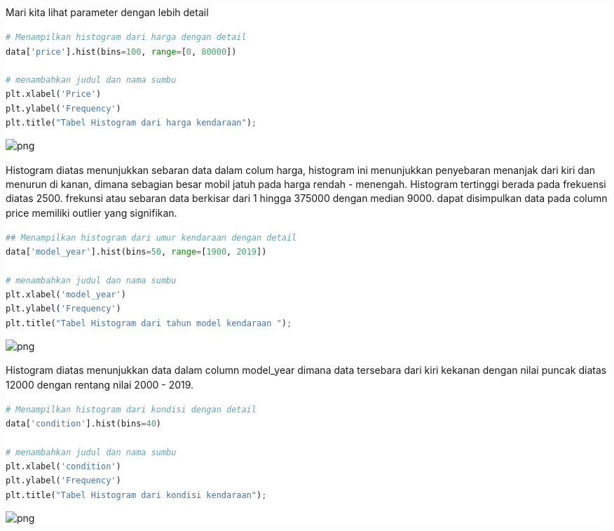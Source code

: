 
Mari kita lihat parameter dengan lebih detail


```python
# Menampilkan histogram dari harga dengan detail
data['price'].hist(bins=100, range=[0, 80000])

# menambahkan judul dan nama sumbu 
plt.xlabel('Price')
plt.ylabel('Frequency')
plt.title("Tabel Histogram dari harga kendaraan");
```


    
![png](output_93_0.png)
    


Histogram diatas menunjukkan sebaran data dalam colum harga, histogram ini menunjukkan penyebaran menanjak dari kiri dan menurun di kanan, dimana sebagian besar mobil jatuh pada harga rendah - menengah. Histogram tertinggi berada pada frekuensi diatas 2500. frekunsi atau sebaran data berkisar dari 1 hingga 375000 dengan median 9000. dapat disimpulkan data pada column price memiliki outlier yang signifikan.


```python
## Menampilkan histogram dari umur kendaraan dengan detail
data['model_year'].hist(bins=50, range=[1900, 2019])

# menambahkan judul dan nama sumbu 
plt.xlabel('model_year')
plt.ylabel('Frequency')
plt.title("Tabel Histogram dari tahun model kendaraan ");
```


    
![png](output_95_0.png)
    


Histogram diatas menunjukkan data dalam column model_year dimana data tersebara dari kiri kekanan dengan nilai puncak diatas 12000 dengan rentang nilai 2000 - 2019. 


```python
# Menampilkan histogram dari kondisi dengan detail
data['condition'].hist(bins=40)

# menambahkan judul dan nama sumbu 
plt.xlabel('condition')
plt.ylabel('Frequency')
plt.title("Tabel Histogram dari kondisi kendaraan");
```


    
![png](output_97_0.png)
    